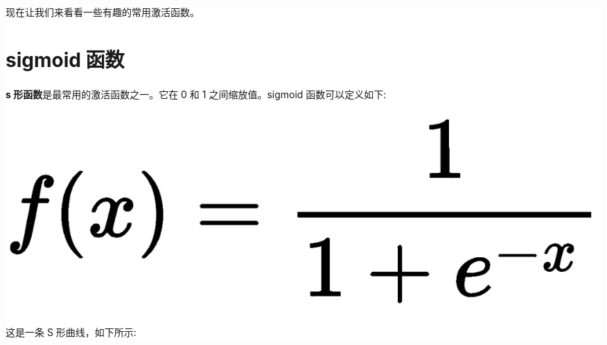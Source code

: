 现在让我们来看看一些有趣的常用激活函数。

<title>The sigmoid function</title>  

# sigmoid 函数

**s 形函数**是最常用的激活函数之一。它在 0 和 1 之间缩放值。sigmoid 函数可以定义如下:

![](img/85674218-0ed8-4c46-a215-d0ad662c3dac.png)

这是一条 S 形曲线，如下所示:
